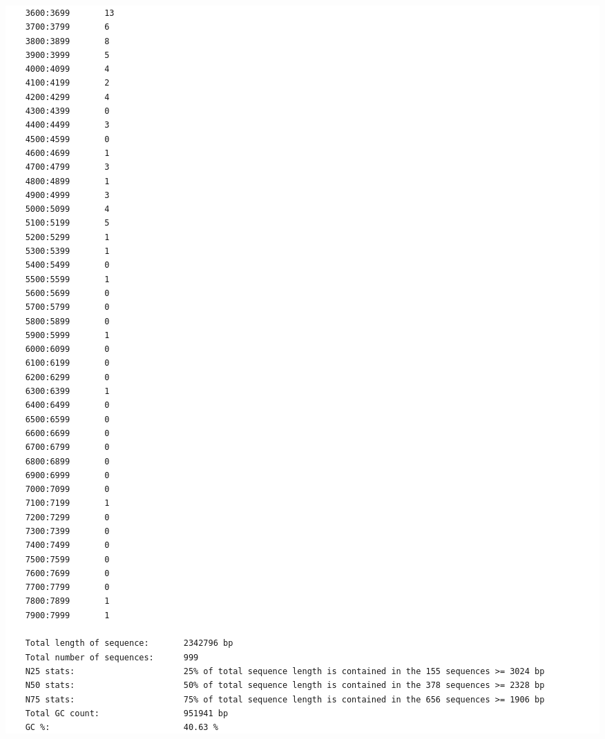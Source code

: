 		3600:3699       13
		3700:3799       6
		3800:3899       8
		3900:3999       5
		4000:4099       4
		4100:4199       2
		4200:4299       4
		4300:4399       0
		4400:4499       3
		4500:4599       0
		4600:4699       1
		4700:4799       3
		4800:4899       1
		4900:4999       3
		5000:5099       4
		5100:5199       5
		5200:5299       1
		5300:5399       1
		5400:5499       0
		5500:5599       1
		5600:5699       0
		5700:5799       0
		5800:5899       0
		5900:5999       1
		6000:6099       0
		6100:6199       0
		6200:6299       0
		6300:6399       1
		6400:6499       0
		6500:6599       0
		6600:6699       0
		6700:6799       0
		6800:6899       0
		6900:6999       0
		7000:7099       0
		7100:7199       1
		7200:7299       0
		7300:7399       0
		7400:7499       0
		7500:7599       0
		7600:7699       0
		7700:7799       0
		7800:7899       1
		7900:7999       1

		Total length of sequence:       2342796 bp
		Total number of sequences:      999
		N25 stats:                      25% of total sequence length is contained in the 155 sequences >= 3024 bp
		N50 stats:                      50% of total sequence length is contained in the 378 sequences >= 2328 bp
		N75 stats:                      75% of total sequence length is contained in the 656 sequences >= 1906 bp
		Total GC count:                 951941 bp
		GC %:                           40.63 %
		